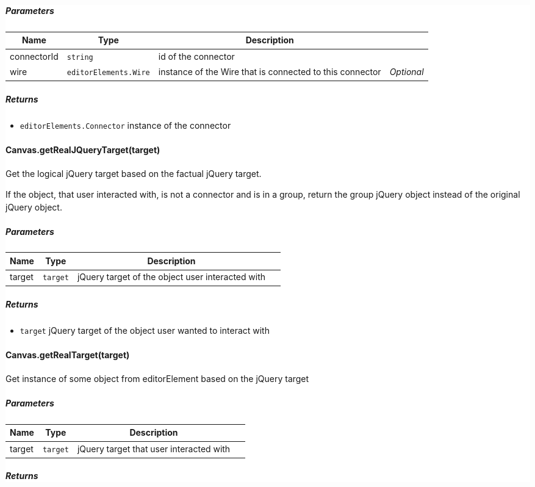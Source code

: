 

##### Parameters

| Name | Type | Description |  |
| ---- | ---- | ----------- | -------- |
| connectorId | `string`  | id of the connector | &nbsp; |
| wire | `editorElements.Wire`  | instance of the Wire that is connected to this connector | *Optional* |




##### Returns


- `editorElements.Connector`  instance of the connector



#### Canvas.getRealJQueryTarget(target) 

Get the logical jQuery target based on the factual jQuery target.

If the object, that user interacted with, is not a connector and is in a group,
return the group jQuery object instead of the original jQuery object.




##### Parameters

| Name | Type | Description |  |
| ---- | ---- | ----------- | -------- |
| target | `target`  | jQuery target of the object user interacted with | &nbsp; |




##### Returns


- `target`  jQuery target of the object user wanted to interact with



#### Canvas.getRealTarget(target) 

Get instance of some object from editorElement based on the jQuery target




##### Parameters

| Name | Type | Description |  |
| ---- | ---- | ----------- | -------- |
| target | `target`  | jQuery target that user interacted with | &nbsp; |




##### Returns

